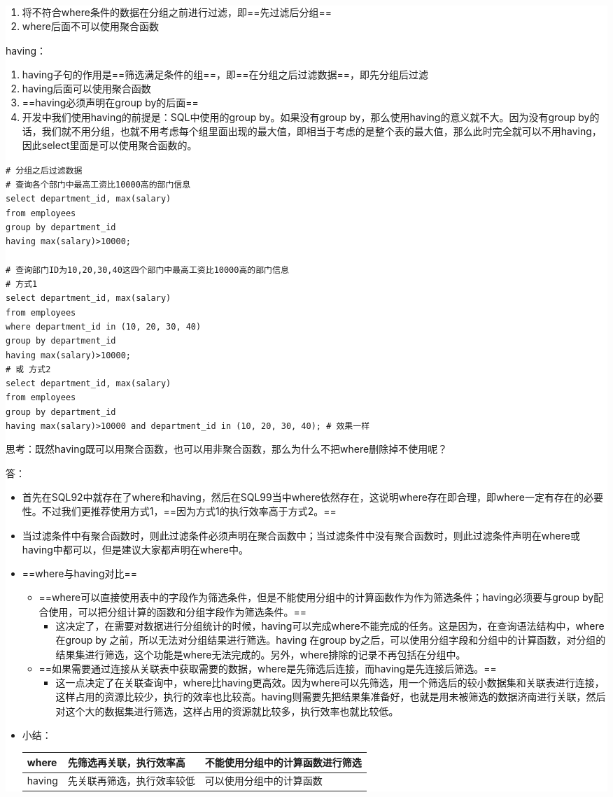    1. 将不符合where条件的数据在分组之前进行过滤，即==先过滤后分组==
   2. where后面不可以使用聚合函数

   having：

   1. having子句的作用是==筛选满足条件的组==，即==在分组之后过滤数据==，即先分组后过滤
   2. having后面可以使用聚合函数
   3. ==having必须声明在group by的后面==
   4. 开发中我们使用having的前提是：SQL中使用的group by。如果没有group by，那么使用having的意义就不大。因为没有group by的话，我们就不用分组，也就不用考虑每个组里面出现的最大值，即相当于考虑的是整个表的最大值，那么此时完全就可以不用having，因此select里面是可以使用聚合函数的。

   ```MySQL
   # 分组之后过滤数据
   # 查询各个部门中最高工资比10000高的部门信息
   select department_id, max(salary)
   from employees
   group by department_id
   having max(salary)>10000;
   
   # 查询部门ID为10,20,30,40这四个部门中最高工资比10000高的部门信息
   # 方式1
   select department_id, max(salary)
   from employees
   where department_id in (10, 20, 30, 40)
   group by department_id
   having max(salary)>10000;
   # 或 方式2
   select department_id, max(salary)
   from employees
   group by department_id
   having max(salary)>10000 and department_id in (10, 20, 30, 40); # 效果一样
   ```

   思考：既然having既可以用聚合函数，也可以用非聚合函数，那么为什么不把where删除掉不使用呢？

   答：

   - 首先在SQL92中就存在了where和having，然后在SQL99当中where依然存在，这说明where存在即合理，即where一定有存在的必要性。不过我们更推荐使用方式1，==因为方式1的执行效率高于方式2。==
   - 当过滤条件中有聚合函数时，则此过滤条件必须声明在聚合函数中；当过滤条件中没有聚合函数时，则此过滤条件声明在where或having中都可以，但是建议大家都声明在where中。

   - ==where与having对比==

     - ==where可以直接使用表中的字段作为筛选条件，但是不能使用分组中的计算函数作为作为筛选条件；having必须要与group by配合使用，可以把分组计算的函数和分组字段作为筛选条件。==
       - 这决定了，在需要对数据进行分组统计的时候，having可以完成where不能完成的任务。这是因为，在查询语法结构中，where在group by 之前，所以无法对分组结果进行筛选。having 在group by之后，可以使用分组字段和分组中的计算函数，对分组的结果集进行筛选，这个功能是where无法完成的。另外，where排除的记录不再包括在分组中。
     - ==如果需要通过连接从关联表中获取需要的数据，where是先筛选后连接，而having是先连接后筛选。==
       - 这一点决定了在关联查询中，where比having更高效。因为where可以先筛选，用一个筛选后的较小数据集和关联表进行连接，这样占用的资源比较少，执行的效率也比较高。having则需要先把结果集准备好，也就是用未被筛选的数据济南进行关联，然后对这个大的数据集进行筛选，这样占用的资源就比较多，执行效率也就比较低。

   - 小结：

     | where  | 先筛选再关联，执行效率高   | 不能使用分组中的计算函数进行筛选 |
     | ------ | -------------------------- | -------------------------------- |
     | having | 先关联再筛选，执行效率较低 | 可以使用分组中的计算函数         |
